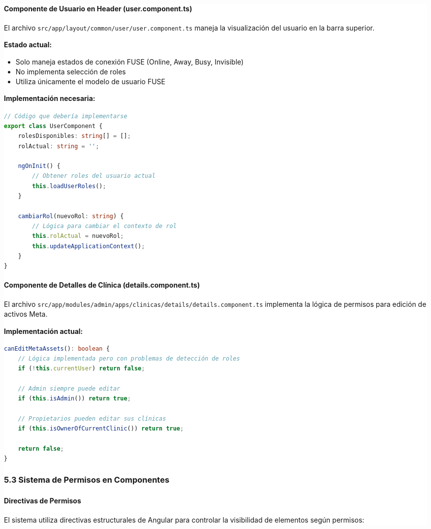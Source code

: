 #### Componente de Usuario en Header (user.component.ts)
El archivo `src/app/layout/common/user/user.component.ts` maneja la visualización del usuario en la barra superior.

**Estado actual:**
- Solo maneja estados de conexión FUSE (Online, Away, Busy, Invisible)
- No implementa selección de roles
- Utiliza únicamente el modelo de usuario FUSE

**Implementación necesaria:**
```typescript
// Código que debería implementarse
export class UserComponent {
    rolesDisponibles: string[] = [];
    rolActual: string = '';
    
    ngOnInit() {
        // Obtener roles del usuario actual
        this.loadUserRoles();
    }
    
    cambiarRol(nuevoRol: string) {
        // Lógica para cambiar el contexto de rol
        this.rolActual = nuevoRol;
        this.updateApplicationContext();
    }
}
```

#### Componente de Detalles de Clínica (details.component.ts)
El archivo `src/app/modules/admin/apps/clinicas/details/details.component.ts` implementa la lógica de permisos para edición de activos Meta.

**Implementación actual:**
```typescript
canEditMetaAssets(): boolean {
    // Lógica implementada pero con problemas de detección de roles
    if (!this.currentUser) return false;
    
    // Admin siempre puede editar
    if (this.isAdmin()) return true;
    
    // Propietarios pueden editar sus clínicas
    if (this.isOwnerOfCurrentClinic()) return true;
    
    return false;
}
```

### 5.3 Sistema de Permisos en Componentes

#### Directivas de Permisos
El sistema utiliza directivas estructurales de Angular para controlar la visibilidad de elementos según permisos:
